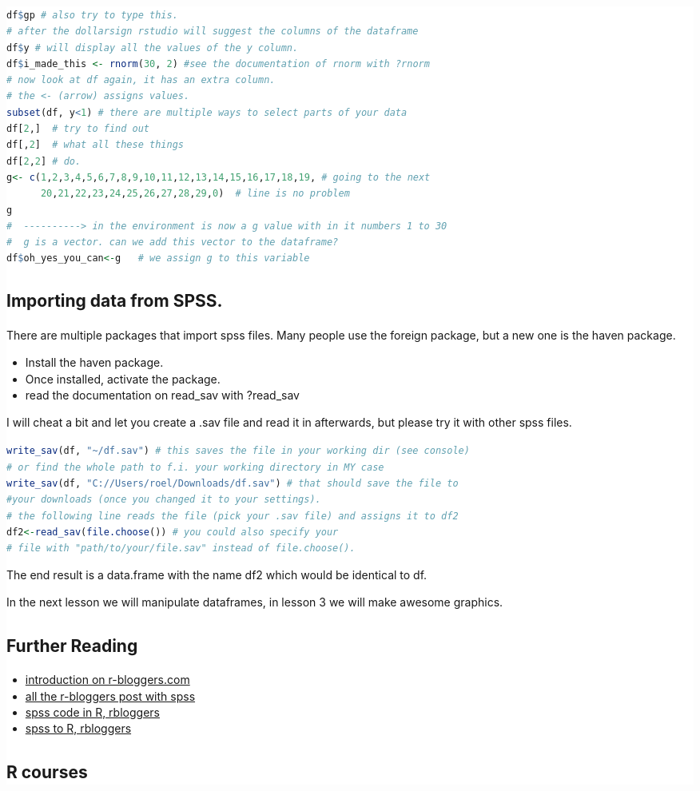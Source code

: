 ``` r
df$gp # also try to type this. 
# after the dollarsign rstudio will suggest the columns of the dataframe
df$y # will display all the values of the y column. 
df$i_made_this <- rnorm(30, 2) #see the documentation of rnorm with ?rnorm
# now look at df again, it has an extra column. 
# the <- (arrow) assigns values. 
subset(df, y<1) # there are multiple ways to select parts of your data
df[2,]  # try to find out 
df[,2]  # what all these things
df[2,2] # do. 
g<- c(1,2,3,4,5,6,7,8,9,10,11,12,13,14,15,16,17,18,19, # going to the next
      20,21,22,23,24,25,26,27,28,29,0)  # line is no problem
g
#  ----------> in the environment is now a g value with in it numbers 1 to 30
#  g is a vector. can we add this vector to the dataframe?
df$oh_yes_you_can<-g   # we assign g to this variable
```

## Importing data from SPSS.

There are multiple packages that import spss files. Many people use the foreign package, but a new one is the haven package. 

- Install the haven package. 
- Once installed, activate the package.
- read the documentation on read_sav with ?read_sav

I will cheat a bit and let you create a .sav file and read it in afterwards, but please try it with other spss files.

``` r
write_sav(df, "~/df.sav") # this saves the file in your working dir (see console)
# or find the whole path to f.i. your working directory in MY case
write_sav(df, "C://Users/roel/Downloads/df.sav") # that should save the file to 
#your downloads (once you changed it to your settings). 
# the following line reads the file (pick your .sav file) and assigns it to df2 
df2<-read_sav(file.choose()) # you could also specify your 
# file with "path/to/your/file.sav" instead of file.choose().
```
The end result is a data.frame with the name df2 which would be identical to df. 

In the next lesson we will manipulate dataframes, in lesson 3 we will make awesome graphics.

## Further Reading

* [introduction on r-bloggers.com](http://www.r-bloggers.com/migrating-from-spss-to-r-rstats/)
* [all the r-bloggers post with spss](http://www.r-bloggers.com/?s=spss)
* [spss code in R, rbloggers](http://www.r-bloggers.com/translate2r-easy-switch-from-spss-to-r-by-using-common-concepts-like-temporary-and-column-wise-missing-values/)
* [spss to R, rbloggers](http://www.r-bloggers.com/translate2r-and-translatespss2r-implanting-spss-functionality-into-r/)

## R courses
[^1]: https://www.coursera.org/learn/r-programming "Coursera R programming: This is a great course, not sure if it's still free"
[^2]: https://www.codeschool.com/courses/try-r "Codeschool, I have not tried this one, don't know"
[^3]: https://www.datacamp.com/courses/free-introduction-to-r "Datacamp: I've heard great things from this course"
[^4]: https://www.rstudio.com/resources/training/online-learning/ "By the Rstudio people"
